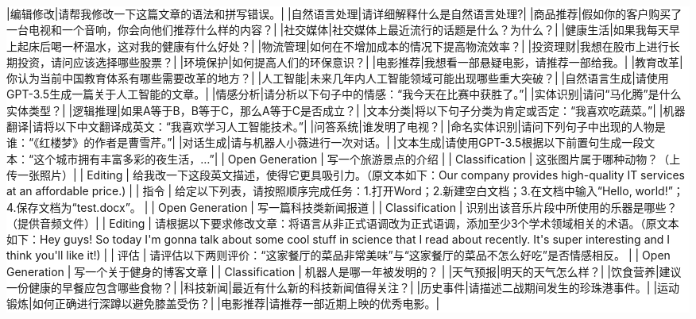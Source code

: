 |编辑修改|请帮我修改一下这篇文章的语法和拼写错误。|
|自然语言处理|请详细解释什么是自然语言处理?|
|商品推荐|假如你的客户购买了一台电视和一个音响，你会向他们推荐什么样的内容？|
|社交媒体|社交媒体上最近流行的话题是什么？为什么？|
|健康生活|如果我每天早上起床后喝一杯温水，这对我的健康有什么好处？|
|物流管理|如何在不增加成本的情况下提高物流效率？|
|投资理财|我想在股市上进行长期投资，请问应该选择哪些股票？|
|环境保护|如何提高人们的环保意识？|
|电影推荐|我想看一部悬疑电影，请推荐一部给我。|
|教育改革|你认为当前中国教育体系有哪些需要改革的地方？|
|人工智能|未来几年内人工智能领域可能出现哪些重大突破？|
|自然语言生成|请使用GPT-3.5生成一篇关于人工智能的文章。|
|情感分析|请分析以下句子中的情感：“我今天在比赛中获胜了。”|
|实体识别|请问“马化腾”是什么实体类型？|
|逻辑推理|如果A等于B，B等于C，那么A等于C是否成立？|
|文本分类|将以下句子分类为肯定或否定：“我喜欢吃蔬菜。”|
|机器翻译|请将以下中文翻译成英文：“我喜欢学习人工智能技术。”|
|问答系统|谁发明了电视？|
|命名实体识别|请问下列句子中出现的人物是谁：“《红楼梦》的作者是曹雪芹。”|
|对话生成|请与机器人小薇进行一次对话。|
|文本生成|请使用GPT-3.5根据以下前置句生成一段文本：“这个城市拥有丰富多彩的夜生活，…”|
| Open Generation | 写一个旅游景点的介绍 |
| Classification | 这张图片属于哪种动物？（上传一张照片）|
| Editing | 给我改一下这段英文描述，使得它更具吸引力。（原文本如下：Our company provides high-quality IT services at an affordable price.) |
| 指令 | 给定以下列表，请按照顺序完成任务：1.打开Word；2.新建空白文档；3.在文档中输入“Hello, world!”；4.保存文档为“test.docx”。 |
| Open Generation | 写一篇科技类新闻报道 |
| Classification | 识别出该音乐片段中所使用的乐器是哪些？（提供音频文件）|
| Editing | 请根据以下要求修改文章：将语言从非正式语调改为正式语调，添加至少3个学术领域相关的术语。（原文本如下：Hey guys! So today I'm gonna talk about some cool stuff in science that I read about recently. It's super interesting and I think you'll like it!) |
| 评估 | 请评估以下两则评价：“这家餐厅的菜品非常美味”与“这家餐厅的菜品不怎么好吃”是否情感相反。 |
| Open Generation | 写一个关于健身的博客文章 |
| Classification | 机器人是哪一年被发明的？ |
|天气预报|明天的天气怎么样？|
|饮食营养|建议一份健康的早餐应包含哪些食物？|
|科技新闻|最近有什么新的科技新闻值得关注？|
|历史事件|请描述二战期间发生的珍珠港事件。|
|运动锻炼|如何正确进行深蹲以避免膝盖受伤？|
|电影推荐|请推荐一部近期上映的优秀电影。|